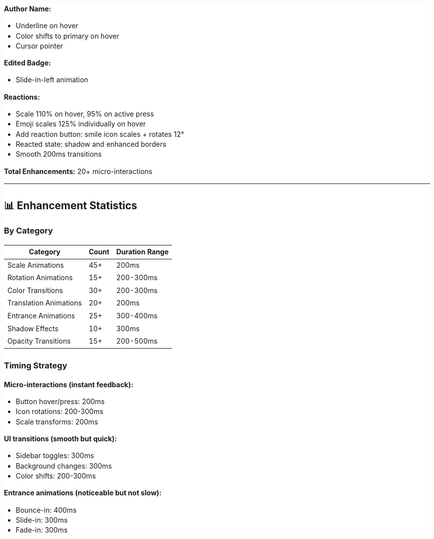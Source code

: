 **Author Name:**
- Underline on hover
- Color shifts to primary on hover
- Cursor pointer

**Edited Badge:**
- Slide-in-left animation

**Reactions:**
- Scale 110% on hover, 95% on active press
- Emoji scales 125% individually on hover
- Add reaction button: smile icon scales + rotates 12°
- Reacted state: shadow and enhanced borders
- Smooth 200ms transitions

**Total Enhancements:** 20+ micro-interactions

---

## 📊 Enhancement Statistics

### By Category

| Category | Count | Duration Range |
|----------|-------|----------------|
| Scale Animations | 45+ | 200ms |
| Rotation Animations | 15+ | 200-300ms |
| Color Transitions | 30+ | 200-300ms |
| Translation Animations | 20+ | 200ms |
| Entrance Animations | 25+ | 300-400ms |
| Shadow Effects | 10+ | 300ms |
| Opacity Transitions | 15+ | 200-500ms |

### Timing Strategy

**Micro-interactions (instant feedback):**
- Button hover/press: 200ms
- Icon rotations: 200-300ms
- Scale transforms: 200ms

**UI transitions (smooth but quick):**
- Sidebar toggles: 300ms
- Background changes: 300ms
- Color shifts: 200-300ms

**Entrance animations (noticeable but not slow):**
- Bounce-in: 400ms
- Slide-in: 300ms
- Fade-in: 300ms
